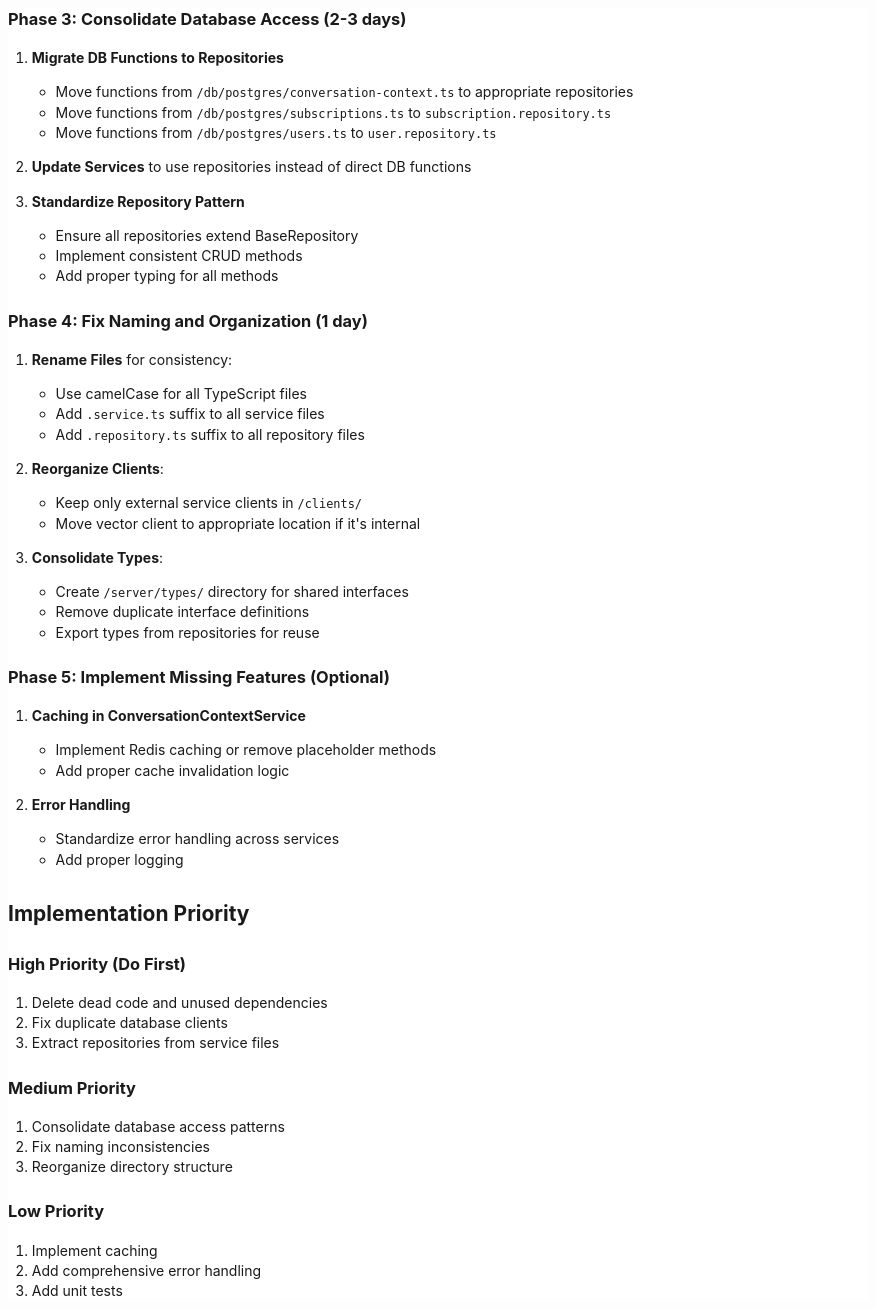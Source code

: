 ### Phase 3: Consolidate Database Access (2-3 days)

1. **Migrate DB Functions to Repositories**
   - Move functions from `/db/postgres/conversation-context.ts` to appropriate repositories
   - Move functions from `/db/postgres/subscriptions.ts` to `subscription.repository.ts`
   - Move functions from `/db/postgres/users.ts` to `user.repository.ts`

2. **Update Services** to use repositories instead of direct DB functions

3. **Standardize Repository Pattern**
   - Ensure all repositories extend BaseRepository
   - Implement consistent CRUD methods
   - Add proper typing for all methods

### Phase 4: Fix Naming and Organization (1 day)

1. **Rename Files** for consistency:
   - Use camelCase for all TypeScript files
   - Add `.service.ts` suffix to all service files
   - Add `.repository.ts` suffix to all repository files

2. **Reorganize Clients**:
   - Keep only external service clients in `/clients/`
   - Move vector client to appropriate location if it's internal

3. **Consolidate Types**:
   - Create `/server/types/` directory for shared interfaces
   - Remove duplicate interface definitions
   - Export types from repositories for reuse

### Phase 5: Implement Missing Features (Optional)

1. **Caching in ConversationContextService**
   - Implement Redis caching or remove placeholder methods
   - Add proper cache invalidation logic

2. **Error Handling**
   - Standardize error handling across services
   - Add proper logging

## Implementation Priority

### High Priority (Do First)
1. Delete dead code and unused dependencies
2. Fix duplicate database clients
3. Extract repositories from service files

### Medium Priority
1. Consolidate database access patterns
2. Fix naming inconsistencies
3. Reorganize directory structure

### Low Priority
1. Implement caching
2. Add comprehensive error handling
3. Add unit tests

